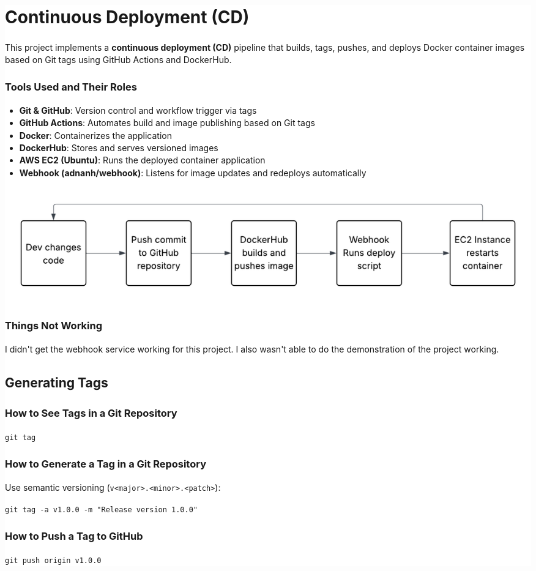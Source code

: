 # Continuous Deployment (CD)

This project implements a **continuous deployment (CD)** pipeline that builds, tags, pushes, and deploys Docker container images based on Git tags using GitHub Actions and DockerHub.

### Tools Used and Their Roles

- **Git & GitHub**: Version control and workflow trigger via tags
- **GitHub Actions**: Automates build and image publishing based on Git tags
- **Docker**: Containerizes the application
- **DockerHub**: Stores and serves versioned images
- **AWS EC2 (Ubuntu)**: Runs the deployed container application
- **Webhook (adnanh/webhook)**: Listens for image updates and redeploys automatically

![Diagram](Project5-CD-Diagram.png)

### Things Not Working

I didn't get the webhook service working for this project. I also wasn't able to do the demonstration of the project working.

## Generating Tags

### How to See Tags in a Git Repository

```
git tag
```

### How to Generate a Tag in a Git Repository

Use semantic versioning (`v<major>.<minor>.<patch>`):

```
git tag -a v1.0.0 -m "Release version 1.0.0"
```

### How to Push a Tag to GitHub

```
git push origin v1.0.0
```
